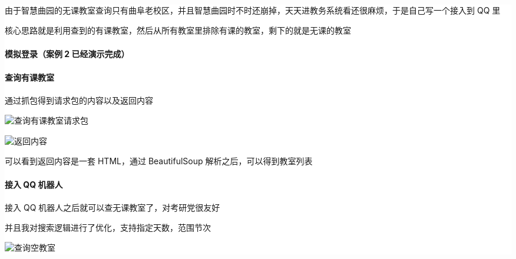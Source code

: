 由于智慧曲园的无课教室查询只有曲阜老校区，并且智慧曲园时不时还崩掉，天天进教务系统看还很麻烦，于是自己写一个接入到 QQ 里

核心思路就是利用查到的有课教室，然后从所有教室里排除有课的教室，剩下的就是无课的教室

#### 模拟登录（案例 2 已经演示完成）

#### 查询有课教室

通过抓包得到请求包的内容以及返回内容

![查询有课教室请求包](https://pica.zhimg.com/80/v2-d1a03bd34f5a3abcbbd4545637f27958.png)

![返回内容](https://pica.zhimg.com/80/v2-fdd18e9f830e4b43cf7a27c735e11497.png)

可以看到返回内容是一套 HTML，通过 BeautifulSoup 解析之后，可以得到教室列表

#### 接入 QQ 机器人

接入 QQ 机器人之后就可以查无课教室了，对考研党很友好

并且我对搜索逻辑进行了优化，支持指定天数，范围节次

![查询空教室](https://pica.zhimg.com/80/v2-f656922cb4d88e285fd24a82458418d6.png)
